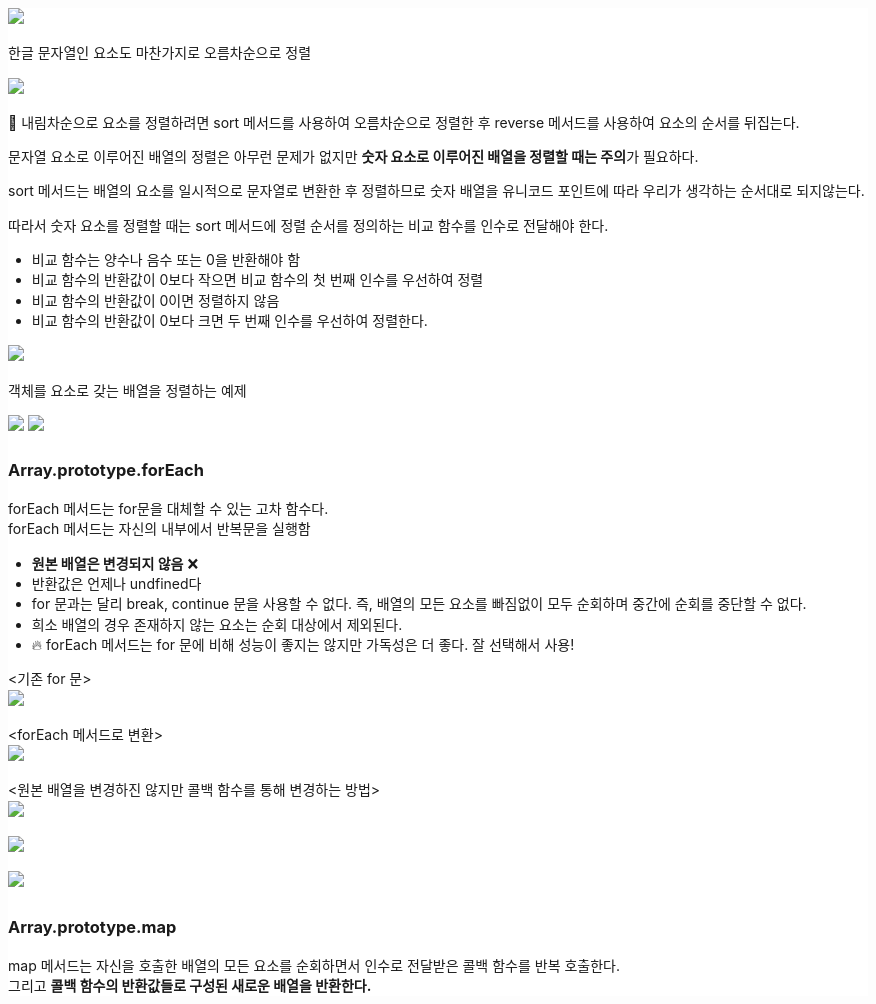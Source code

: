 ![](https://velog.velcdn.com/images/pmj9498/post/ef1073a8-37b2-4ca8-968d-d884e3b7035d/image.png)

한글 문자열인 요소도 마찬가지로 오름차순으로 정렬

![](https://velog.velcdn.com/images/pmj9498/post/6e4bd8d9-b112-4829-89c9-d1164334ba71/image.png)

👏 내림차순으로 요소를 정렬하려면 sort 메서드를 사용하여 오름차순으로 정렬한 후 reverse 메서드를 사용하여 요소의 순서를 뒤집는다.

문자열 요소로 이루어진 배열의 정렬은 아무런 문제가 없지만 **숫자 요소로 이루어진 배열을 정렬할 때는 주의**가 필요하다.

sort 메서드는 배열의 요소를 일시적으로 문자열로 변환한 후 정렬하므로 숫자 배열을 유니코드 포인트에 따라 우리가 생각하는 순서대로 되지않는다.

따라서 숫자 요소를 정렬할 때는 sort 메서드에 정렬 순서를 정의하는 비교 함수를 인수로 전달해야 한다.

- 비교 함수는 양수나 음수 또는 0을 반환해야 함
- 비교 함수의 반환값이 0보다 작으면 비교 함수의 첫 번째 인수를 우선하여 정렬
- 비교 함수의 반환값이 0이면 정렬하지 않음
- 비교 함수의 반환값이 0보다 크면 두 번째 인수를 우선하여 정렬한다.

![](https://velog.velcdn.com/images/pmj9498/post/463de5b5-7095-4b8e-b105-d104fa4b7615/image.png)

객체를 요소로 갖는 배열을 정렬하는 예제

![](https://velog.velcdn.com/images/pmj9498/post/75588913-a02b-46be-8591-eb7813667cd5/image.png)
![](https://velog.velcdn.com/images/pmj9498/post/7fdbf9da-3c76-4cd5-8edd-4232da53c602/image.png)

### Array.prototype.forEach

forEach 메서드는 for문을 대체할 수 있는 고차 함수다.  
forEach 메서드는 자신의 내부에서 반복문을 실행함

- **원본 배열은 변경되지 않음** ❌
- 반환값은 언제나 undfined다
- for 문과는 달리 break, continue 문을 사용할 수 없다. 즉, 배열의 모든 요소를 빠짐없이 모두 순회하며 중간에 순회를 중단할 수 없다.
- 희소 배열의 경우 존재하지 않는 요소는 순회 대상에서 제외된다.
- 🔥 forEach 메서드는 for 문에 비해 성능이 좋지는 않지만 가독성은 더 좋다. 잘 선택해서 사용!

<기존 for 문>  
![](https://velog.velcdn.com/images/pmj9498/post/3e8121f7-e049-4324-8c02-72cc2c8e5bff/image.png)

<forEach 메서드로 변환>  
![](https://velog.velcdn.com/images/pmj9498/post/2b4f9762-8f36-4be6-b956-58c55bc02d0b/image.png)

<원본 배열을 변경하진 않지만 콜백 함수를 통해 변경하는 방법>  
![](https://velog.velcdn.com/images/pmj9498/post/db00c3eb-9c4a-432b-aba2-1cb9a8fd72e7/image.png)

![](https://velog.velcdn.com/images/pmj9498/post/8dc4980c-af32-4e14-9abf-79bc9f273cb3/image.png)

![](https://velog.velcdn.com/images/pmj9498/post/4b34998b-9d4e-487b-b321-0b2142293f4d/image.png)

### Array.prototype.map

map 메서드는 자신을 호출한 배열의 모든 요소를 순회하면서 인수로 전달받은 콜백 함수를 반복 호출한다.  
그리고 **콜백 함수의 반환값들로 구성된 새로운 배열을 반환한다.**
